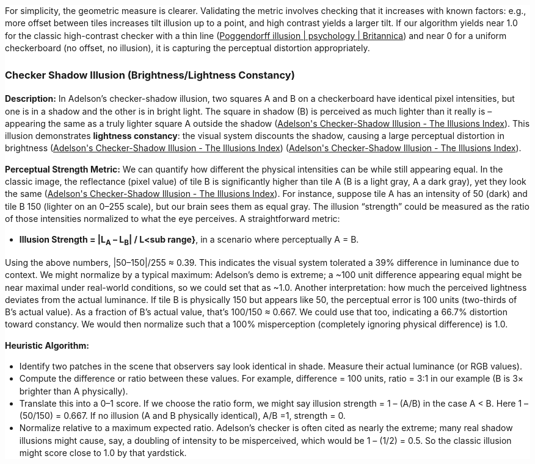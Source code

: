 For simplicity, the geometric measure is clearer. Validating the metric involves checking that it increases with known factors: e.g., more offset between tiles increases tilt illusion up to a point, and high contrast yields a larger tilt. If our algorithm yields near 1.0 for the classic high-contrast checker with a thin line ([Poggendorff illusion | psychology | Britannica](https://www.britannica.com/science/Poggendorff-illusion#:~:text=The%20Poggendorff%20illusion%20depends%20on,Ponzo%20illusion%2C%20seems%20larger%20than%E2%80%A6)) and near 0 for a uniform checkerboard (no offset, no illusion), it is capturing the perceptual distortion appropriately.

### Checker Shadow Illusion (Brightness/Lightness Constancy)  
**Description:** In Adelson’s checker-shadow illusion, two squares A and B on a checkerboard have identical pixel intensities, but one is in a shadow and the other is in bright light. The square in shadow (B) is perceived as much lighter than it really is – appearing the same as a truly lighter square A outside the shadow ([Adelson's Checker-Shadow Illusion - The Illusions Index](https://www.illusionsindex.org/i/adelson-s-checker-shadow-illusion#:~:text=The%20tile%20labelled%20,the%20same%20shade%20of%20grey)). This illusion demonstrates **lightness constancy**: the visual system discounts the shadow, causing a large perceptual distortion in brightness ([Adelson's Checker-Shadow Illusion - The Illusions Index](https://www.illusionsindex.org/i/adelson-s-checker-shadow-illusion#:~:text=Adelson%E2%80%99s%20Checkershadow%20Illusion)) ([Adelson's Checker-Shadow Illusion - The Illusions Index](https://www.illusionsindex.org/i/adelson-s-checker-shadow-illusion#:~:text=%E2%80%98thought,We%20outline%20both%20below)).

**Perceptual Strength Metric:** We can quantify how different the physical intensities can be while still appearing equal. In the classic image, the reflectance (pixel value) of tile B is significantly higher than tile A (B is a light gray, A a dark gray), yet they look the same ([Adelson's Checker-Shadow Illusion - The Illusions Index](https://www.illusionsindex.org/i/adelson-s-checker-shadow-illusion#:~:text=The%20tile%20labelled%20,the%20same%20shade%20of%20grey)). For instance, suppose tile A has an intensity of 50 (dark) and tile B 150 (lighter on an 0–255 scale), but our brain sees them as equal gray. The illusion “strength” could be measured as the ratio of those intensities normalized to what the eye perceives. A straightforward metric: 

- **Illusion Strength = |L<sub>A</sub> – L<sub>B</sub>| / L<sub range}**, in a scenario where perceptually A = B. 

Using the above numbers, |50–150|/255 ≈ 0.39. This indicates the visual system tolerated a 39% difference in luminance due to context. We might normalize by a typical maximum: Adelson’s demo is extreme; a ~100 unit difference appearing equal might be near maximal under real-world conditions, so we could set that as ~1.0. Another interpretation: how much the perceived lightness deviates from the actual luminance. If tile B is physically 150 but appears like 50, the perceptual error is 100 units (two-thirds of B’s actual value). As a fraction of B’s actual value, that’s 100/150 ≈ 0.667. We could use that too, indicating a 66.7% distortion toward constancy. We would then normalize such that a 100% misperception (completely ignoring physical difference) is 1.0.

**Heuristic Algorithm:** 
- Identify two patches in the scene that observers say look identical in shade. Measure their actual luminance (or RGB values). 
- Compute the difference or ratio between these values. For example, difference = 100 units, ratio = 3:1 in our example (B is 3× brighter than A physically). 
- Translate this into a 0–1 score. If we choose the ratio form, we might say illusion strength = 1 – (A/B) in the case A < B. Here 1 – (50/150) = 0.667. If no illusion (A and B physically identical), A/B =1, strength = 0. 
- Normalize relative to a maximum expected ratio. Adelson’s checker is often cited as nearly the extreme; many real shadow illusions might cause, say, a doubling of intensity to be misperceived, which would be 1 – (1/2) = 0.5. So the classic illusion might score close to 1.0 by that yardstick. 

